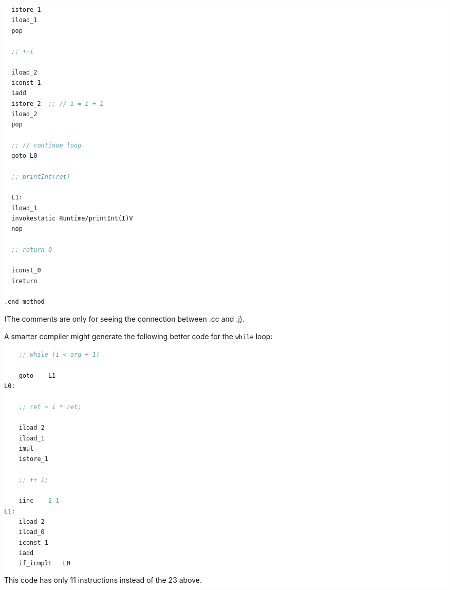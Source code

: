 ```scheme
  istore_1
  iload_1
  pop

  ;; ++i

  iload_2
  iconst_1
  iadd
  istore_2  ;; // i = i + 1
  iload_2
  pop

  ;; // continue loop
  goto L0

  ;; printInt(ret)

  L1:
  iload_1
  invokestatic Runtime/printInt(I)V
  nop

  ;; return 0

  iconst_0
  ireturn

.end method
```
(The comments are only for seeing the connection between .cc and .j).

A smarter compiler might generate the following better code for the `while` loop:
```scheme
    ;; while (i < arg + 1)

    goto    L1
L0:

    ;; ret = i * ret;

    iload_2
    iload_1
    imul
    istore_1

    ;; ++ i;

    iinc    2 1
L1:
    iload_2
    iload_0
    iconst_1
    iadd
    if_icmplt   L0
```
This code has only 11 instructions instead of the 23 above.
